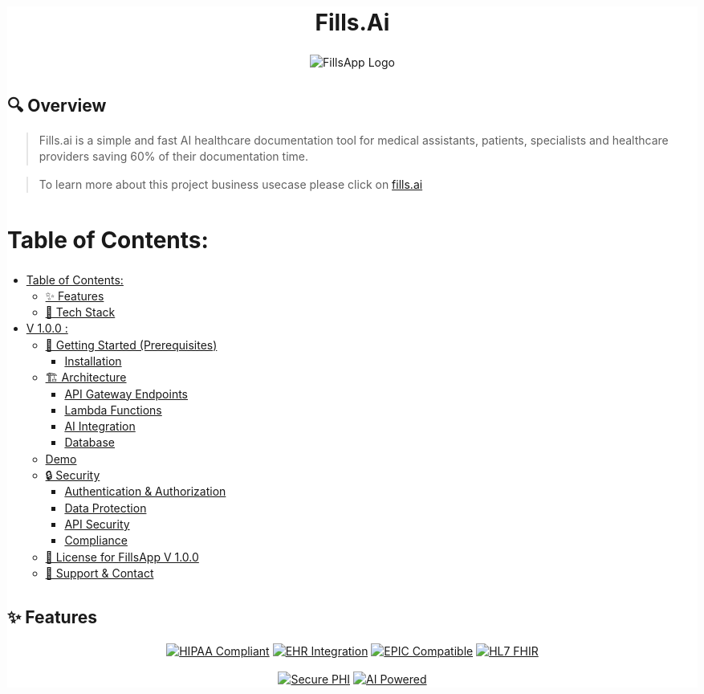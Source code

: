 <div align="center">
  <h1>Fills.Ai</h1>
  <img src="assets/logo.png" alt="FillsApp Logo" width="50"/>
</div>



## 🔍 Overview

> Fills.ai is a simple and fast AI healthcare documentation tool for medical assistants, patients, specialists and healthcare providers saving 60% of their documentation time. 

> To learn more about this project business usecase please click on [fills.ai](https://fills.ai/)


# Table of Contents:
- [Table of Contents:](#table-of-contents)
  - [✨ Features](#-features)
  - [🚀 Tech Stack](#-tech-stack)
- [V 1.0.0 :](#v-100-)
  - [🤝 Getting Started (Prerequisites)](#-getting-started-prerequisites)
    - [Installation](#installation)
  - [🏗 Architecture](#-architecture)
      - [API Gateway Endpoints](#api-gateway-endpoints)
      - [Lambda Functions](#lambda-functions)
      - [AI Integration](#ai-integration)
      - [Database](#database)
  - [Demo](#demo)
  - [🔒 Security](#-security)
    - [Authentication \& Authorization](#authentication--authorization)
    - [Data Protection](#data-protection)
    - [API Security](#api-security)
    - [Compliance](#compliance)
  - [📄 License for FillsApp V 1.0.0](#-license-for-fillsapp-v-100)
  - [💬 Support \& Contact](#-support--contact)

  

## ✨ Features

<div align="center">

[![HIPAA Compliant](https://img.shields.io/badge/HIPAA-Compliant-success?style=for-the-badge)](https://www.hhs.gov/hipaa/index.html)
[![EHR Integration](https://img.shields.io/badge/EHR-Integration-00A3E0?style=for-the-badge&logo=health&logoColor=white)](#)
[![EPIC Compatible](https://img.shields.io/badge/EPIC-Compatible-7D2E68?style=for-the-badge&logo=epic-games&logoColor=white)](#)
[![HL7 FHIR](https://img.shields.io/badge/HL7-FHIR-E31837?style=for-the-badge&logo=health&logoColor=white)](#)

[![Secure PHI](https://img.shields.io/badge/Secure-PHI-2E8B57?style=for-the-badge&logo=security&logoColor=white)](#)
[![AI Powered](https://img.shields.io/badge/AI-Powered-FF6F61?style=for-the-badge&logo=tensorflow&logoColor=white)](#)
